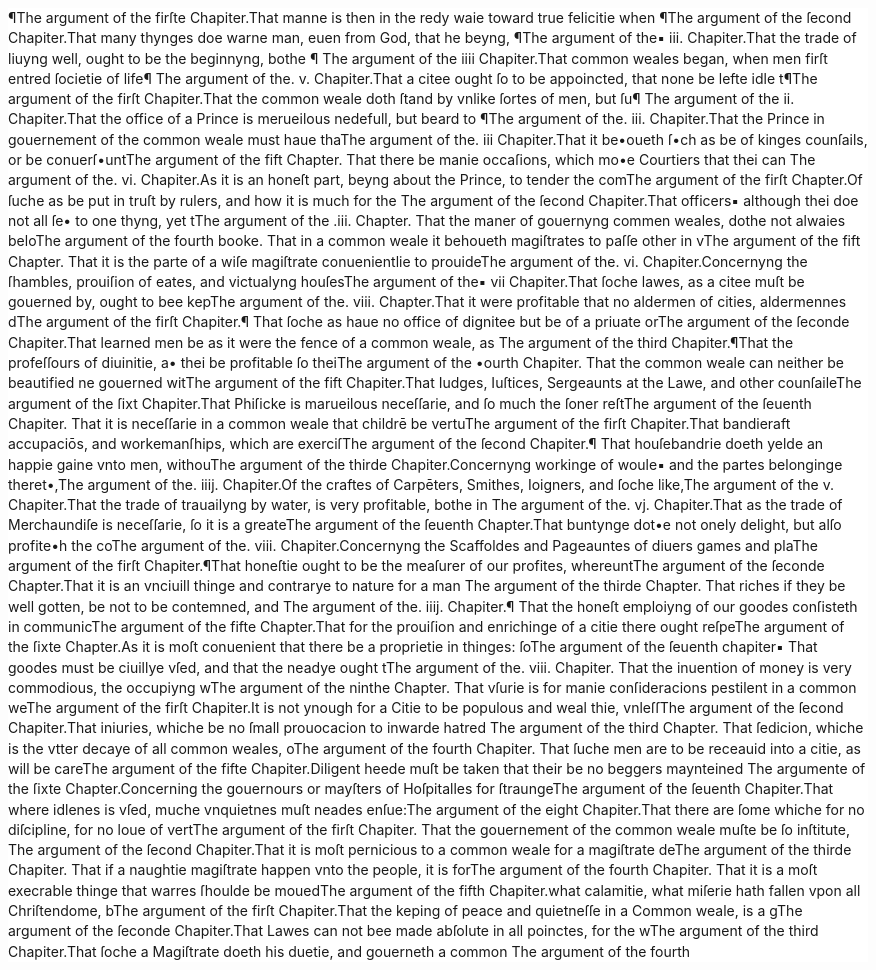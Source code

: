¶The argument of the firſte Chapiter.That manne is then in the redy waie toward true felicitie when ¶The argument of the ſecond Chapiter.That many thynges doe warne man, euen from God, that he beyng, ¶The argument of the▪ iii. Chapiter.That the trade of liuyng well, ought to be the beginnyng, bothe ¶ The argument of the iiii Chapiter.That common weales began, when men firſt entred ſocietie of life¶ The argument of the. v. Chapiter.That a citee ought ſo to be appoincted, that none be lefte idle t¶The argument of the firſt Chapiter.That the common weale doth ſtand by vnlike ſortes of men, but ſu¶ The argument of the ii. Chapiter.That the office of a Prince is merueilous nedefull, but beard to ¶The argument of the. iii. Chapiter.That the Prince in gouernement of the common weale must haue thaThe argument of the. iii Chapiter.That it be•oueth ſ•ch as be of kinges counſails, or be conuerſ•untThe argument of the fift Chapter. That there be manie occaſions, which mo•e Courtiers that thei can The argument of the. vi. Chapiter.As it is an honeſt part, beyng about the Prince, to tender the comThe argument of the firſt Chapter.Of ſuche as be put in truſt by rulers, and how it is much for the The argument of the ſecond Chapiter.That officers▪ although thei doe not all ſe• to one thyng, yet tThe argument of the .iii. Chapter. That the maner of gouernyng commen weales, dothe not alwaies beloThe argument of the fourth booke. That in a common weale it behoueth magiſtrates to paſſe other in vThe argument of the fift Chapter. That it is the parte of a wiſe magiſtrate conuenientlie to prouideThe argument of the. vi. Chapiter.Concernyng the ſhambles, prouiſion of eates, and victualyng houſesThe argument of the▪ vii Chapiter.That ſoche lawes, as a citee muſt be gouerned by, ought to bee kepThe argument of the. viii. Chapter.That it were profitable that no aldermen of cities, aldermennes dThe argument of the firſt Chapiter.¶ That ſoche as haue no office of dignitee but be of a priuate orThe argument of the ſeconde Chapiter.That learned men be as it were the fence of a common weale, as The argument of the third Chapiter.¶That the profeſſours of diuinitie, a• thei be profitable ſo theiThe argument of the •ourth Chapiter. That the common weale can neither be beautified ne gouerned witThe argument of the fift Chapiter.That Iudges, Iuſtices, Sergeaunts at the Lawe, and other counſaileThe argument of the ſixt Chapiter.That Phiſicke is marueilous neceſſarie, and ſo much the ſoner reſtThe argument of the ſeuenth Chapiter. That it is neceſſarie in a common weale that childrē be vertuThe argument of the firſt Chapiter.That bandieraft accupaciōs, and workemanſhips, which are exerciſThe argument of the ſecond Chapiter.¶ That houſebandrie doeth yelde an happie gaine vnto men, withouThe argument of the thirde Chapiter.Concernyng workinge of woule▪ and the partes belonginge theret•,The argument of the. iiij. Chapiter.Of the craftes of Carpēters, Smithes, Ioigners, and ſoche like,The argument of the v. Chapiter.That the trade of trauailyng by water, is very profitable, bothe in The argument of the. vj. Chapiter.That as the trade of Merchaundiſe is neceſſarie, ſo it is a greateThe argument of the ſeuenth Chapter.That buntynge dot•e not onely delight, but alſo profite•h the coThe argument of the. viii. Chapiter.Concernyng the Scaffoldes and Pageauntes of diuers games and plaThe argument of the firſt Chapiter.¶That honeſtie ought to be the meaſurer of our profites, whereuntThe argument of the ſeconde Chapter.That it is an vnciuill thinge and contrarye to nature for a man The argument of the thirde Chapter. That riches if they be well gotten, be not to be contemned, and The argument of the. iiij. Chapiter.¶ That the honeſt emploiyng of our goodes conſisteth in communicThe argument of the fifte Chapter.That for the prouiſion and enrichinge of a citie there ought reſpeThe argument of the ſixte Chapter.As it is moſt conuenient that there be a proprietie in thinges: ſoThe argument of the ſeuenth chapiter▪ That goodes must be ciuillye vſed, and that the neadye ought tThe argument of the. viii. Chapiter. That the inuention of money is very commodious, the occupiyng wThe argument of the ninthe Chapter. That vſurie is for manie conſideracions pestilent in a common weThe argument of the firſt Chapiter.It is not ynough for a Citie to be populous and weal thie, vnleſſThe argument of the ſecond Chapiter.That iniuries, whiche be no ſmall prouocacion to inwarde hatred The argument of the third Chapter. That ſedicion, whiche is the vtter decaye of all common weales, oThe argument of the fourth Chapiter. That ſuche men are to be receauid into a citie, as will be careThe argument of the fifte Chapiter.Diligent heede muſt be taken that their be no beggers maynteined The argumente of the ſixte Chapter.Concerning the gouernours or mayſters of Hoſpitalles for ſtraungeThe argument of the ſeuenth Chapiter.That where idlenes is vſed, muche vnquietnes muſt neades enſue:The argument of the eight Chapiter.That there are ſome whiche for no diſcipline, for no loue of vertThe argument of the firſt Chapiter. That the gouernement of the common weale muſte be ſo inſtitute, The argument of the ſecond Chapiter.That it is moſt pernicious to a common weale for a magiſtrate deThe argument of the thirde Chapiter. That if a naughtie magiſtrate happen vnto the people, it is forThe argument of the fourth Chapiter. That it is a moſt execrable thinge that warres ſhoulde be mouedThe argument of the fifth Chapiter.what calamitie, what miſerie hath fallen vpon all Chriſtendome, bThe argument of the firſt Chapiter.That the keping of peace and quietneſſe in a Common weale, is a gThe argument of the ſeconde Chapiter.That Lawes can not bee made abſolute in all poinctes, for the wThe argument of the third Chapiter.That ſoche a Magiſtrate doeth his duetie, and gouerneth a common The argument of the fourth